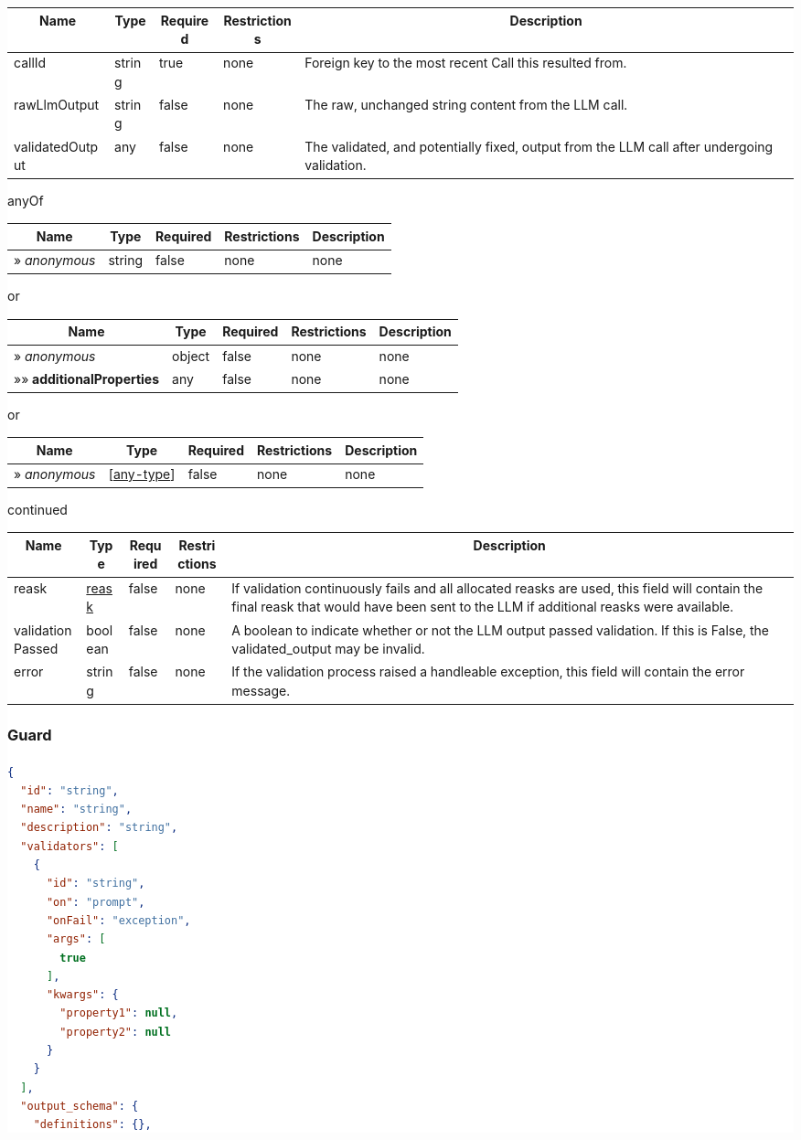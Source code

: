 |Name|Type|Required|Restrictions|Description|
|---|---|---|---|---|
|callId|string|true|none|Foreign key to the most recent Call this resulted from.|
|rawLlmOutput|string|false|none|The raw, unchanged string content from the LLM call.|
|validatedOutput|any|false|none|The validated, and potentially fixed, output from the LLM call after undergoing validation.|

anyOf

|Name|Type|Required|Restrictions|Description|
|---|---|---|---|---|
|» *anonymous*|string|false|none|none|

or

|Name|Type|Required|Restrictions|Description|
|---|---|---|---|---|
|» *anonymous*|object|false|none|none|
|»» **additionalProperties**|any|false|none|none|

or

|Name|Type|Required|Restrictions|Description|
|---|---|---|---|---|
|» *anonymous*|[[any-type](#schemaany-type)]|false|none|none|

continued

|Name|Type|Required|Restrictions|Description|
|---|---|---|---|---|
|reask|[reask](#schemareask)|false|none|If validation continuously fails and all allocated reasks are used, this field will contain the final reask that would have been sent to the LLM if additional reasks were available.|
|validationPassed|boolean|false|none|A boolean to indicate whether or not the LLM output passed validation.  If this is False, the validated_output may be invalid.|
|error|string|false|none|If the validation process raised a handleable exception, this field will contain the error message.|

### Guard

<a id="schemaguard"></a>
<a id="schema_Guard"></a>
<a id="tocSguard"></a>
<a id="tocsguard"></a>

```json
{
  "id": "string",
  "name": "string",
  "description": "string",
  "validators": [
    {
      "id": "string",
      "on": "prompt",
      "onFail": "exception",
      "args": [
        true
      ],
      "kwargs": {
        "property1": null,
        "property2": null
      }
    }
  ],
  "output_schema": {
    "definitions": {},
```